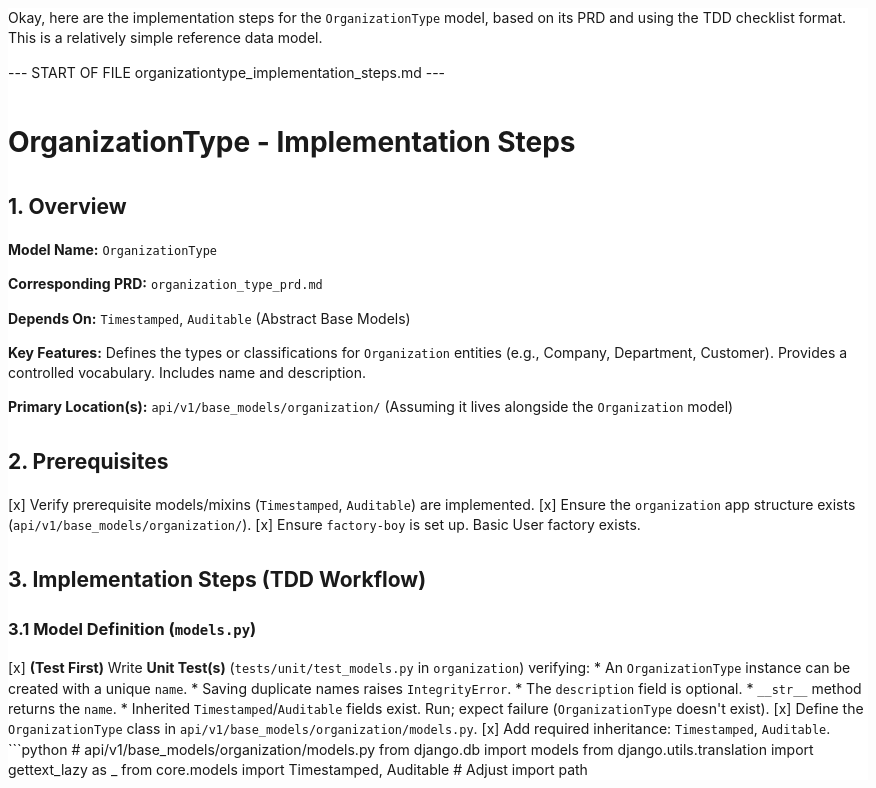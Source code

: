 Okay, here are the implementation steps for the `OrganizationType` model, based on its PRD and using the TDD checklist format. This is a relatively simple reference data model.

--- START OF FILE organizationtype_implementation_steps.md ---

# OrganizationType - Implementation Steps

## 1. Overview

**Model Name:**
`OrganizationType`

**Corresponding PRD:**
`organization_type_prd.md`

**Depends On:**
`Timestamped`, `Auditable` (Abstract Base Models)

**Key Features:**
Defines the types or classifications for `Organization` entities (e.g., Company, Department, Customer). Provides a controlled vocabulary. Includes name and description.

**Primary Location(s):**
`api/v1/base_models/organization/` (Assuming it lives alongside the `Organization` model)

## 2. Prerequisites

[x] Verify prerequisite models/mixins (`Timestamped`, `Auditable`) are implemented.
[x] Ensure the `organization` app structure exists (`api/v1/base_models/organization/`).
[x] Ensure `factory-boy` is set up. Basic User factory exists.

## 3. Implementation Steps (TDD Workflow)

  ### 3.1 Model Definition (`models.py`)

  [x] **(Test First)**
      Write **Unit Test(s)** (`tests/unit/test_models.py` in `organization`) verifying:
      *   An `OrganizationType` instance can be created with a unique `name`.
      *   Saving duplicate names raises `IntegrityError`.
      *   The `description` field is optional.
      *   `__str__` method returns the `name`.
      *   Inherited `Timestamped`/`Auditable` fields exist.
      Run; expect failure (`OrganizationType` doesn't exist).
  [x] Define the `OrganizationType` class in `api/v1/base_models/organization/models.py`.
  [x] Add required inheritance: `Timestamped`, `Auditable`.
      ```python
      # api/v1/base_models/organization/models.py
      from django.db import models
      from django.utils.translation import gettext_lazy as _
      from core.models import Timestamped, Auditable # Adjust import path
